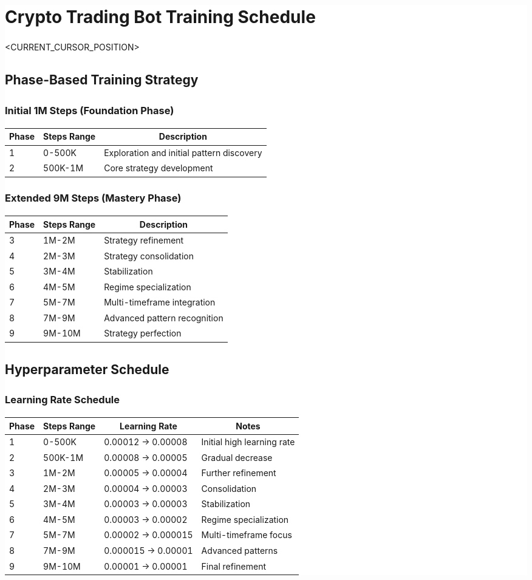 # Crypto Trading Bot Training Schedule

<CURRENT_CURSOR_POSITION>

## Phase-Based Training Strategy

### Initial 1M Steps (Foundation Phase)

| Phase | Steps Range | Description                               |
| ----- | ----------- | ----------------------------------------- |
| 1     | 0-500K      | Exploration and initial pattern discovery |
| 2     | 500K-1M     | Core strategy development                 |

### Extended 9M Steps (Mastery Phase)

| Phase | Steps Range | Description                  |
| ----- | ----------- | ---------------------------- |
| 3     | 1M-2M       | Strategy refinement          |
| 4     | 2M-3M       | Strategy consolidation       |
| 5     | 3M-4M       | Stabilization                |
| 6     | 4M-5M       | Regime specialization        |
| 7     | 5M-7M       | Multi-timeframe integration  |
| 8     | 7M-9M       | Advanced pattern recognition |
| 9     | 9M-10M      | Strategy perfection          |

## Hyperparameter Schedule

### Learning Rate Schedule

| Phase | Steps Range | Learning Rate      | Notes                      |
| ----- | ----------- | ------------------ | -------------------------- |
| 1     | 0-500K      | 0.00012 → 0.00008  | Initial high learning rate |
| 2     | 500K-1M     | 0.00008 → 0.00005  | Gradual decrease           |
| 3     | 1M-2M       | 0.00005 → 0.00004  | Further refinement         |
| 4     | 2M-3M       | 0.00004 → 0.00003  | Consolidation              |
| 5     | 3M-4M       | 0.00003 → 0.00003  | Stabilization              |
| 6     | 4M-5M       | 0.00003 → 0.00002  | Regime specialization      |
| 7     | 5M-7M       | 0.00002 → 0.000015 | Multi-timeframe focus      |
| 8     | 7M-9M       | 0.000015 → 0.00001 | Advanced patterns          |
| 9     | 9M-10M      | 0.00001 → 0.00001  | Final refinement           |
